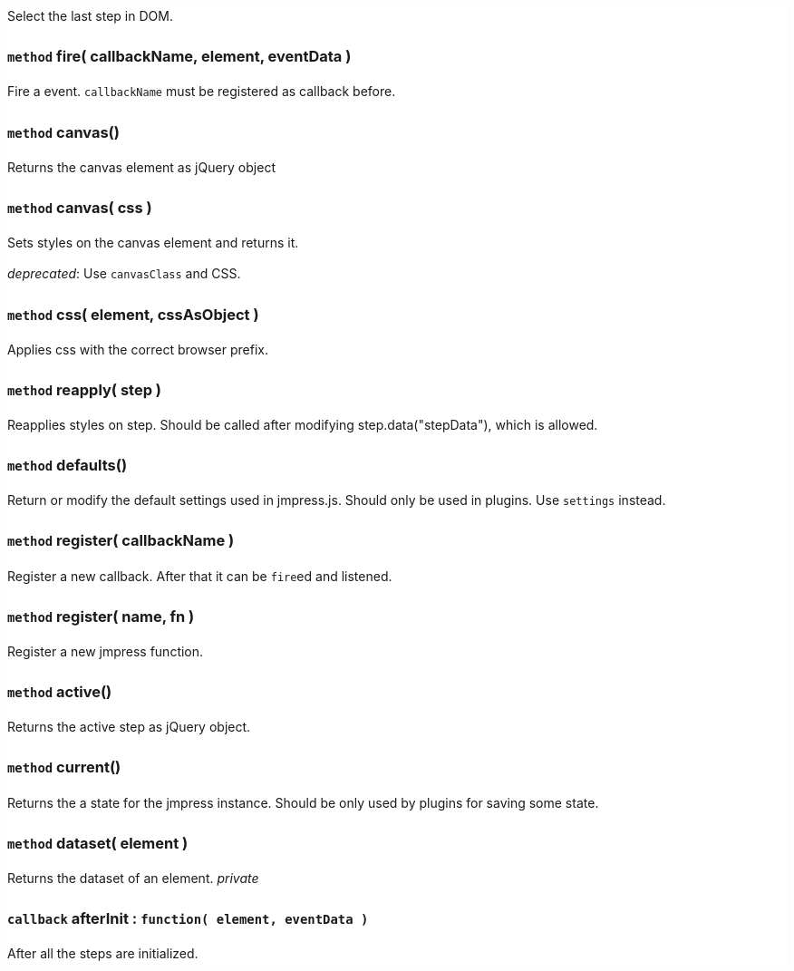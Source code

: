 Select the last step in DOM.

### `method` fire( callbackName, element, eventData )

Fire a event. `callbackName` must be registered as callback before.

### `method` canvas()

Returns the canvas element as jQuery object

### `method` canvas( css )

Sets styles on the canvas element and returns it.

*deprecated*: Use `canvasClass` and CSS.

### `method` css( element, cssAsObject )

Applies css with the correct browser prefix.

### `method` reapply( step )

Reapplies styles on step. Should be called after modifying
step.data("stepData"), which is allowed.

### `method` defaults()

Return or modify the default settings used in jmpress.js.
Should only be used in plugins. Use `settings` instead.

### `method` register( callbackName )

Register a new callback. After that it can be `fire`ed and listened.

### `method` register( name, fn )

Register a new jmpress function.

### `method` active()

Returns the active step as jQuery object.

### `method` current()

Returns the a state for the jmpress instance.
Should be only used by plugins for saving some state.

### `method` dataset( element )

Returns the dataset of an element. *private*

### `callback` afterInit : `function( element, eventData )`

After all the steps are initialized.
